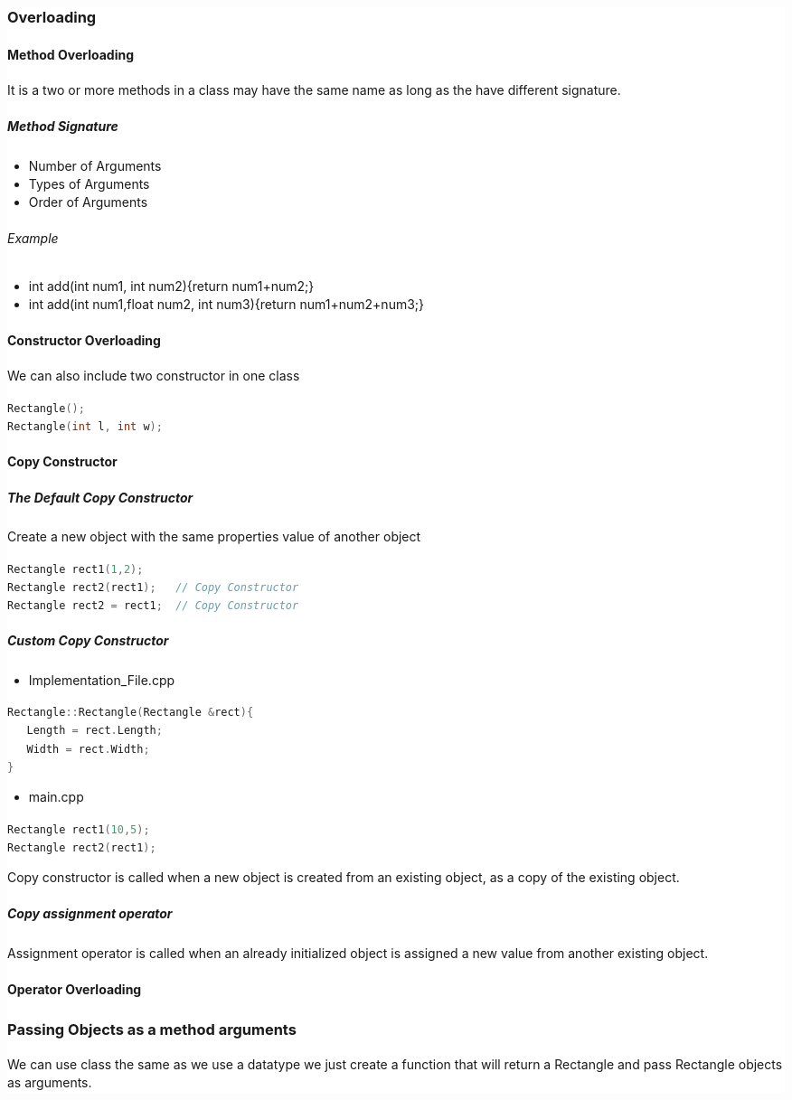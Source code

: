 ### Overloading
#### Method Overloading
It is a two or more methods in a class may have the same name as long as the have different signature.

##### Method Signature
* Number of Arguments
* Types of Arguments
* Order of Arguments

###### Example
* int add(int num1, int num2){return num1+num2;}
* int add(int num1,float num2, int num3){return num1+num2+num3;}

#### Constructor Overloading 
We can also include two constructor in one class
```c++
Rectangle();
Rectangle(int l, int w);

```
#### Copy Constructor
##### The Default Copy Constructor
Create a new object with the same properties value of another object 
```c++
Rectangle rect1(1,2);
Rectangle rect2(rect1);   // Copy Constructor 
Rectangle rect2 = rect1;  // Copy Constructor 
```
##### Custom Copy Constructor
* Implementation_File.cpp
```c++
Rectangle::Rectangle(Rectangle &rect){
   Length = rect.Length;
   Width = rect.Width;
}
```
* main.cpp
```c++
Rectangle rect1(10,5);
Rectangle rect2(rect1);
```
Copy constructor is called when a new object is created from an existing object, as a copy of the existing object.
##### Copy assignment operator
Assignment operator is called when an already initialized object is assigned a new value from another existing object. 

#### Operator Overloading

### Passing Objects as a method arguments
We can use class the same as we use a datatype we just create a function that will return a Rectangle and pass Rectangle objects as arguments.
